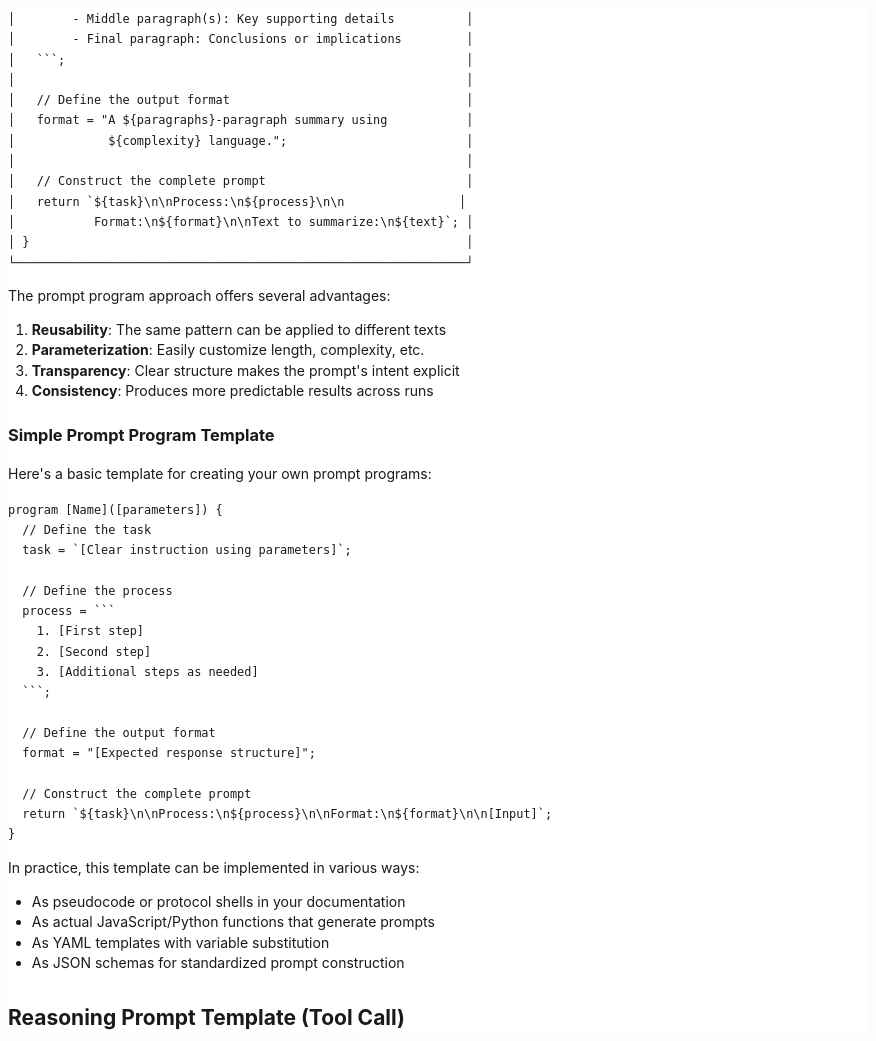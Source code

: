 ```
│        - Middle paragraph(s): Key supporting details          │
│        - Final paragraph: Conclusions or implications         │
│   ```;                                                        │
│                                                               │
│   // Define the output format                                 │
│   format = "A ${paragraphs}-paragraph summary using           │
│             ${complexity} language.";                         │
│                                                               │
│   // Construct the complete prompt                            │
│   return `${task}\n\nProcess:\n${process}\n\n                │
│           Format:\n${format}\n\nText to summarize:\n${text}`; │
│ }                                                             │
└───────────────────────────────────────────────────────────────┘
```

The prompt program approach offers several advantages:
1. **Reusability**: The same pattern can be applied to different texts
2. **Parameterization**: Easily customize length, complexity, etc.
3. **Transparency**: Clear structure makes the prompt's intent explicit
4. **Consistency**: Produces more predictable results across runs

### Simple Prompt Program Template

Here's a basic template for creating your own prompt programs:

```
program [Name]([parameters]) {
  // Define the task
  task = `[Clear instruction using parameters]`;
  
  // Define the process
  process = ```
    1. [First step]
    2. [Second step]
    3. [Additional steps as needed]
  ```;
  
  // Define the output format
  format = "[Expected response structure]";
  
  // Construct the complete prompt
  return `${task}\n\nProcess:\n${process}\n\nFormat:\n${format}\n\n[Input]`;
}
```

In practice, this template can be implemented in various ways:
- As pseudocode or protocol shells in your documentation
- As actual JavaScript/Python functions that generate prompts
- As YAML templates with variable substitution
- As JSON schemas for standardized prompt construction

## Reasoning Prompt Template (Tool Call)
